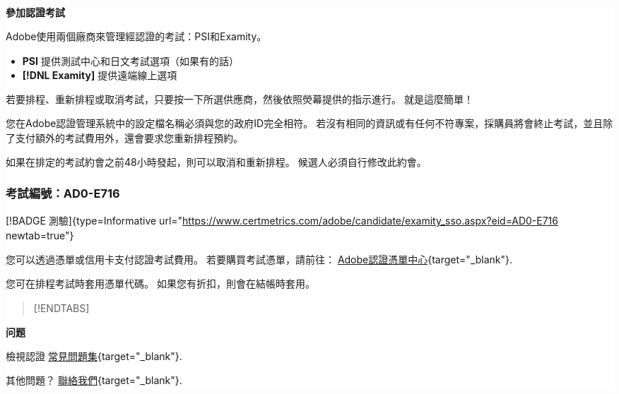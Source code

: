 **參加認證考試**

Adobe使用兩個廠商來管理經認證的考試：PSI和Examity。

* **PSI** 提供測試中心和日文考試選項（如果有的話）
* **[!DNL Examity]** 提供遠端線上選項

若要排程、重新排程或取消考試，只要按一下所選供應商，然後依照熒幕提供的指示進行。 就是這麼簡單！

您在Adobe認證管理系統中的設定檔名稱必須與您的政府ID完全相符。 若沒有相同的資訊或有任何不符專案，採購員將會終止考試，並且除了支付額外的考試費用外，還會要求您重新排程預約。

如果在排定的考試約會之前48小時發起，則可以取消和重新排程。 候選人必須自行修改此約會。

### 考試編號：AD0-E716

[!BADGE 測驗]{type=Informative url="https://www.certmetrics.com/adobe/candidate/examity_sso.aspx?eid=AD0-E716 newtab=true"}

您可以透過憑單或信用卡支付認證考試費用。 若要購買考試憑單，請前往： [Adobe認證憑單中心](https://market.xvoucher.com/adobe/global){target="_blank"}.

您可在排程考試時套用憑單代碼。 如果您有折扣，則會在結帳時套用。

>[!ENDTABS]

**问题**

檢視認證 [常見問題集](https://experienceleague.adobe.com/docs/certification/certification/faq.html?lang=en){target="_blank"}.

其他問題？ [聯絡我們](mailto:certif@adobe.com){target="_blank"}.
